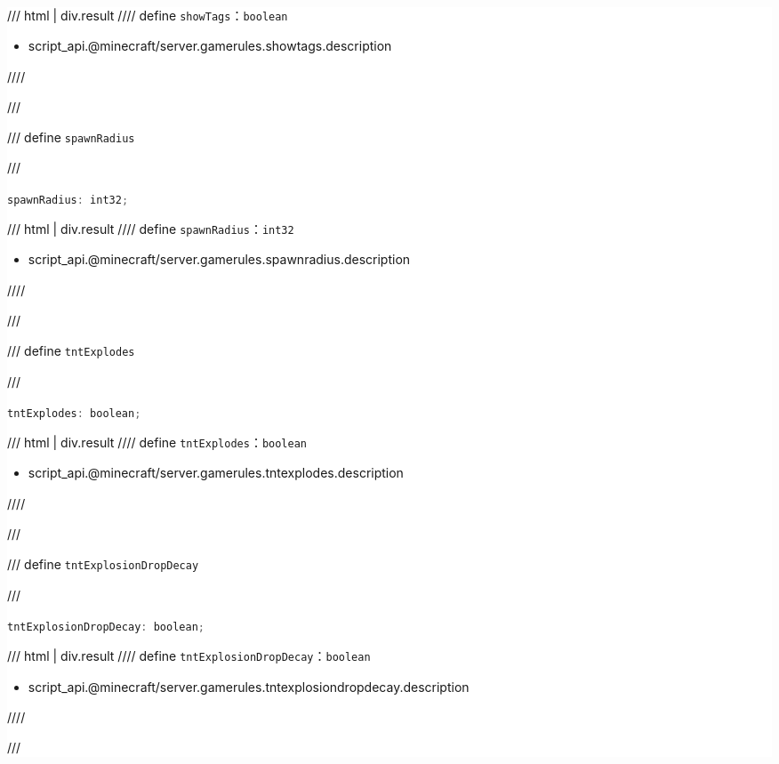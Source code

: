 /// html | div.result
//// define
`showTags`：`boolean`

- script_api.@minecraft/server.gamerules.showtags.description


////

///


/// define
`spawnRadius`


///

```js
spawnRadius: int32;
```

/// html | div.result
//// define
`spawnRadius`：`int32`

- script_api.@minecraft/server.gamerules.spawnradius.description


////

///


/// define
`tntExplodes`


///

```js
tntExplodes: boolean;
```

/// html | div.result
//// define
`tntExplodes`：`boolean`

- script_api.@minecraft/server.gamerules.tntexplodes.description


////

///


/// define
`tntExplosionDropDecay`


///

```js
tntExplosionDropDecay: boolean;
```

/// html | div.result
//// define
`tntExplosionDropDecay`：`boolean`

- script_api.@minecraft/server.gamerules.tntexplosiondropdecay.description


////

///

